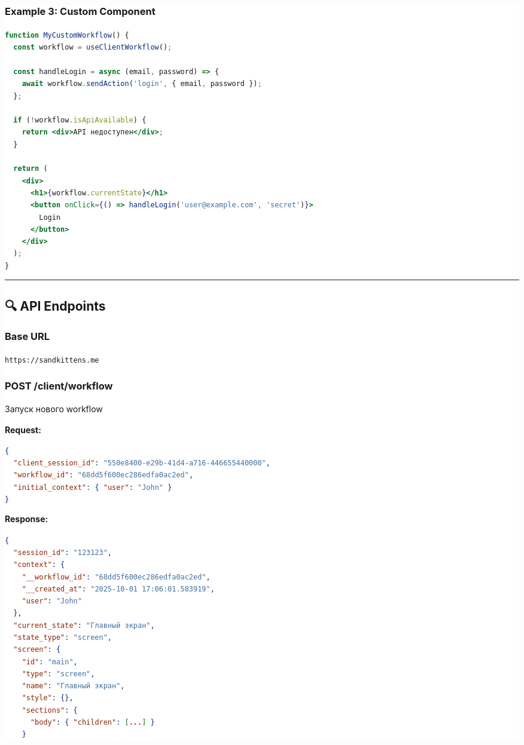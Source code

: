 ### Example 3: Custom Component
```jsx
function MyCustomWorkflow() {
  const workflow = useClientWorkflow();
  
  const handleLogin = async (email, password) => {
    await workflow.sendAction('login', { email, password });
  };
  
  if (!workflow.isApiAvailable) {
    return <div>API недоступен</div>;
  }
  
  return (
    <div>
      <h1>{workflow.currentState}</h1>
      <button onClick={() => handleLogin('user@example.com', 'secret')}>
        Login
      </button>
    </div>
  );
}
```

---

## 🔍 API Endpoints

### Base URL
```
https://sandkittens.me
```

### POST /client/workflow
Запуск нового workflow

**Request:**
```json
{
  "client_session_id": "550e8400-e29b-41d4-a716-446655440000",
  "workflow_id": "68dd5f600ec286edfa0ac2ed",
  "initial_context": { "user": "John" }
}
```

**Response:**
```json
{
  "session_id": "123123",
  "context": {
    "__workflow_id": "68dd5f600ec286edfa0ac2ed",
    "__created_at": "2025-10-01 17:06:01.583919",
    "user": "John"
  },
  "current_state": "Главный экран",
  "state_type": "screen",
  "screen": {
    "id": "main",
    "type": "screen",
    "name": "Главный экран",
    "style": {},
    "sections": {
      "body": { "children": [...] }
    }
```